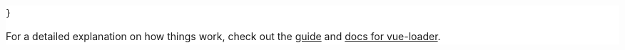 ```js
}
```
For a detailed explanation on how things work, check out the [guide](http://vuejs-templates.github.io/webpack/) and [docs for vue-loader](http://vuejs.github.io/vue-loader).
